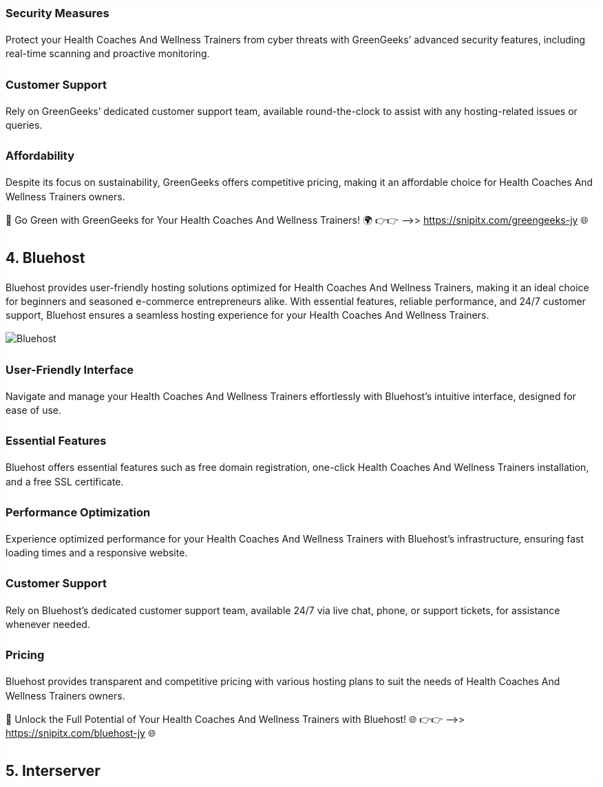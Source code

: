 ### Security Measures
Protect your Health Coaches And Wellness Trainers from cyber threats with GreenGeeks’ advanced security features, including real-time scanning and proactive monitoring.

### Customer Support
Rely on GreenGeeks’ dedicated customer support team, available round-the-clock to assist with any hosting-related issues or queries.

### Affordability
Despite its focus on sustainability, GreenGeeks offers competitive pricing, making it an affordable choice for Health Coaches And Wellness Trainers owners.

🌿 Go Green with GreenGeeks for Your Health Coaches And Wellness Trainers! 🌍
👉👉 -->> https://snipitx.com/greengeeks-jy 🌐

## 4. Bluehost

Bluehost provides user-friendly hosting solutions optimized for Health Coaches And Wellness Trainers, making it an ideal choice for beginners and seasoned e-commerce entrepreneurs alike. With essential features, reliable performance, and 24/7 customer support, Bluehost ensures a seamless hosting experience for your Health Coaches And Wellness Trainers.

![Bluehost](https://i.imgur.com/PasFF9E.jpeg "Bluehost Hosting")

### User-Friendly Interface
Navigate and manage your Health Coaches And Wellness Trainers effortlessly with Bluehost’s intuitive interface, designed for ease of use.

### Essential Features
Bluehost offers essential features such as free domain registration, one-click Health Coaches And Wellness Trainers installation, and a free SSL certificate.

### Performance Optimization
Experience optimized performance for your Health Coaches And Wellness Trainers with Bluehost’s infrastructure, ensuring fast loading times and a responsive website.

### Customer Support
Rely on Bluehost’s dedicated customer support team, available 24/7 via live chat, phone, or support tickets, for assistance whenever needed.

### Pricing
Bluehost provides transparent and competitive pricing with various hosting plans to suit the needs of Health Coaches And Wellness Trainers owners.

🚀 Unlock the Full Potential of Your Health Coaches And Wellness Trainers with Bluehost! 🌐
👉👉 -->> https://snipitx.com/bluehost-jy 🌐

## 5. Interserver
